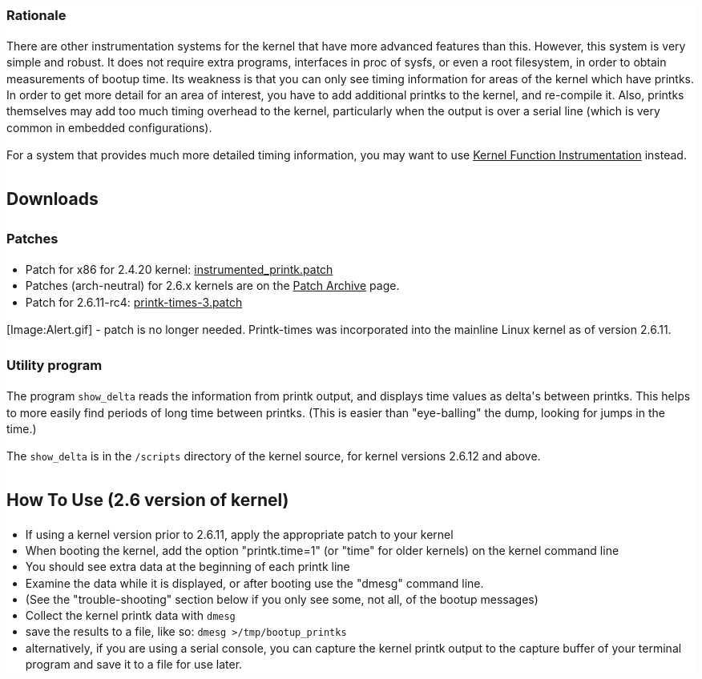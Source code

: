 ### Rationale

There are other instrumentation systems for the kernel that have more
advanced features than this. However, this system is very simple and
robust. It does not require extra programs, interfaces in proc of sysfs,
or even a root filesystem, in order to obtain measurements of bootup
time. Its weakness is that you can only see timing information for areas
of the kernel which have printks. In order to get more detail for an
area of interest, you have to add additional printks to the kernel, and
re-compile it. Also, printks themselves may add too much timing overhead
to the kernel, particularly when the output is over a serial line (which
is very common in embedded configurations).

For a system that provides much more detailed timing information, you
may want to use [Kernel Function
Instrumentation](../../../.././dev_portals/Boot_Time/Initcall_Debug/Printk_Times/Kernel_Function_Instrumentation/Kernel_Function_Instrumentation.md "Kernel Function Instrumentation")
instead.

## Downloads

### Patches

-   Patch for x86 for 2.4.20 kernel:
    [instrumented\_printk.patch](http://eLinux.org/images/d/d0/Instrumented_printk.patch "Instrumented printk.patch")
-   Patches (arch-neutral) for 2.6.x kernels are on the [Patch
    Archive](../../../.././dev_portals/Boot_Time/Initcall_Debug/Printk_Times/Patch_Archive/Patch_Archive.md "Patch Archive") page.
-   Patch for 2.6.11-rc4:
    [printk-times-3.patch](http://eLinux.org/images/e/e6/Printk-times-3.patch "Printk-times-3.patch")

[Image:Alert.gif] - patch is no longer needed. Printk-times was
incorporated into the mainline Linux kernel as of version 2.6.11.

### Utility program

The program `show_delta` reads the information from printk output, and
displays time values as delta's between printks. This helps to more
easily find periods of long time between printks. (This is easier than
"eye-balling" the dump, looking for jumps in the time.)

The `show_delta` is in the `/scripts` directory of the kernel source,
for kernel versions 2.6.12 and above.

## How To Use (2.6 version of kernel)

-   If using a kernel version prior to 2.6.11, apply the appropriate
    patch to your kernel
-   When booting the kernel, add the option "printk.time=1" (or "time"
    for older kernels) on the kernel command line
-   You should see extra data at the beginning of each printk line
-   Examine the data while it is displayed, or after booting use the
    "dmesg" command line.
-   (See the "trouble-shooting" section below if you only see some, not
    all, of the bootup messages)
-   Collect the kernel printk data with `dmesg`
-   save the results to a file, like so: ` dmesg >/tmp/bootup_printks `
-   alternatively, if you are using a serial console, you can capture
    the kernel printk output to the capture buffer of your terminal
    program and save it to a file for use later.
